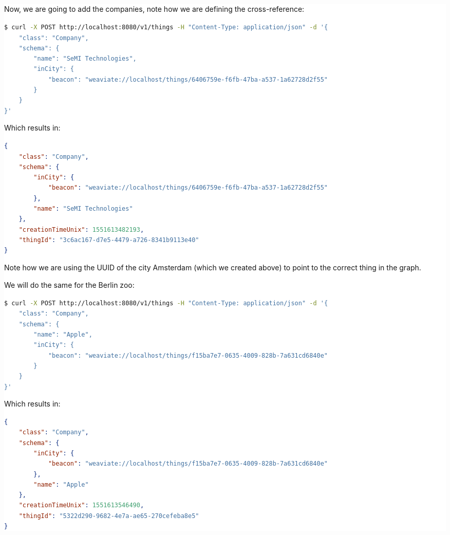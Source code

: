 Now, we are going to add the companies, note how we are defining the cross-reference:

```bash
$ curl -X POST http://localhost:8080/v1/things -H "Content-Type: application/json" -d '{
    "class": "Company",
    "schema": {
        "name": "SeMI Technologies",
        "inCity": {
            "beacon": "weaviate://localhost/things/6406759e-f6fb-47ba-a537-1a62728d2f55"
        }
    }
}'
```

Which results in:

```json
{
    "class": "Company",
    "schema": {
        "inCity": {
            "beacon": "weaviate://localhost/things/6406759e-f6fb-47ba-a537-1a62728d2f55"
        },
        "name": "SeMI Technologies"
    },
    "creationTimeUnix": 1551613482193,
    "thingId": "3c6ac167-d7e5-4479-a726-8341b9113e40"
}
```

Note how we are using the UUID of the city Amsterdam (which we created above) to point to the correct thing in the graph.

We will do the same for the Berlin zoo:

```bash
$ curl -X POST http://localhost:8080/v1/things -H "Content-Type: application/json" -d '{
    "class": "Company",
    "schema": {
        "name": "Apple",
        "inCity": {
            "beacon": "weaviate://localhost/things/f15ba7e7-0635-4009-828b-7a631cd6840e"
        }
    }
}'
```

Which results in:

```json
{
    "class": "Company",
    "schema": {
        "inCity": {
            "beacon": "weaviate://localhost/things/f15ba7e7-0635-4009-828b-7a631cd6840e"
        },
        "name": "Apple"
    },
    "creationTimeUnix": 1551613546490,
    "thingId": "5322d290-9682-4e7a-ae65-270cefeba8e5"
}
```
